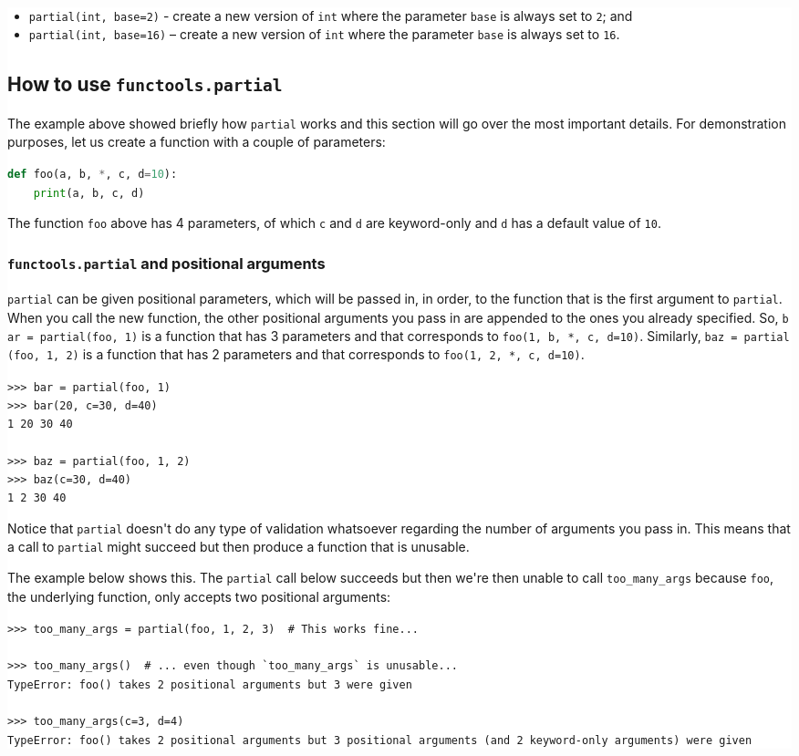  - `partial(int, base=2)` - create a new version of `int` where the parameter `base` is always set to `2`; and
 - `partial(int, base=16)` – create a new version of `int` where the parameter `base` is always set to `16`.


## How to use `functools.partial`

The example above showed briefly how `partial` works and this section will go over the most important details.
For demonstration purposes, let us create a function with a couple of parameters:

```py
def foo(a, b, *, c, d=10):
    print(a, b, c, d)
```

The function `foo` above has 4 parameters, of which `c` and `d` are keyword-only and `d` has a default value of `10`.


### `functools.partial` and positional arguments

`partial` can be given positional parameters, which will be passed in, in order, to the function that is the first argument to `partial`.
When you call the new function, the other positional arguments you pass in are appended to the ones you already specified.
So, `bar = partial(foo, 1)` is a function that has 3 parameters and that corresponds to `foo(1, b, *, c, d=10)`.
Similarly, `baz = partial(foo, 1, 2)` is a function that has 2 parameters and that corresponds to `foo(1, 2, *, c, d=10)`.

```pycon
>>> bar = partial(foo, 1)
>>> bar(20, c=30, d=40)
1 20 30 40

>>> baz = partial(foo, 1, 2)
>>> baz(c=30, d=40)
1 2 30 40
```

Notice that `partial` doesn't do any type of validation whatsoever regarding the number of arguments you pass in.
This means that a call to `partial` might succeed but then produce a function that is unusable.

The example below shows this.
The `partial` call below succeeds but then we're then unable to call `too_many_args` because `foo`, the underlying function, only accepts two positional arguments:

```pycon
>>> too_many_args = partial(foo, 1, 2, 3)  # This works fine...

>>> too_many_args()  # ... even though `too_many_args` is unusable...
TypeError: foo() takes 2 positional arguments but 3 were given

>>> too_many_args(c=3, d=4)
TypeError: foo() takes 2 positional arguments but 3 positional arguments (and 2 keyword-only arguments) were given
```
